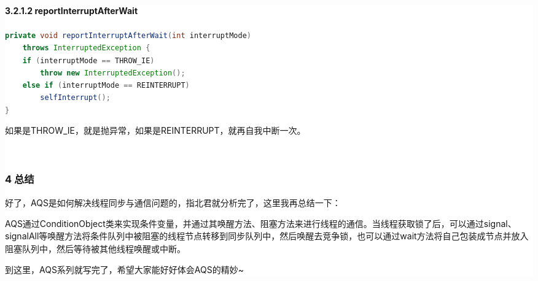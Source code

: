 #### 3.2.1.2  reportInterruptAfterWait

```java
private void reportInterruptAfterWait(int interruptMode)
    throws InterruptedException {
    if (interruptMode == THROW_IE)
        throw new InterruptedException();
    else if (interruptMode == REINTERRUPT)
        selfInterrupt();
}
```

如果是THROW_IE，就是抛异常，如果是REINTERRUPT，就再自我中断一次。

 <br/>

### 4 总结

好了，AQS是如何解决线程同步与通信问题的，指北君就分析完了，这里我再总结一下：

AQS通过ConditionObject类来实现条件变量，并通过其唤醒方法、阻塞方法来进行线程的通信。当线程获取锁了后，可以通过signal、signalAll等唤醒方法将条件队列中被阻塞的线程节点转移到同步队列中，然后唤醒去竞争锁，也可以通过wait方法将自己包装成节点并放入阻塞队列中，然后等待被其他线程唤醒或中断。

到这里，AQS系列就写完了，希望大家能好好体会AQS的精妙~



 
